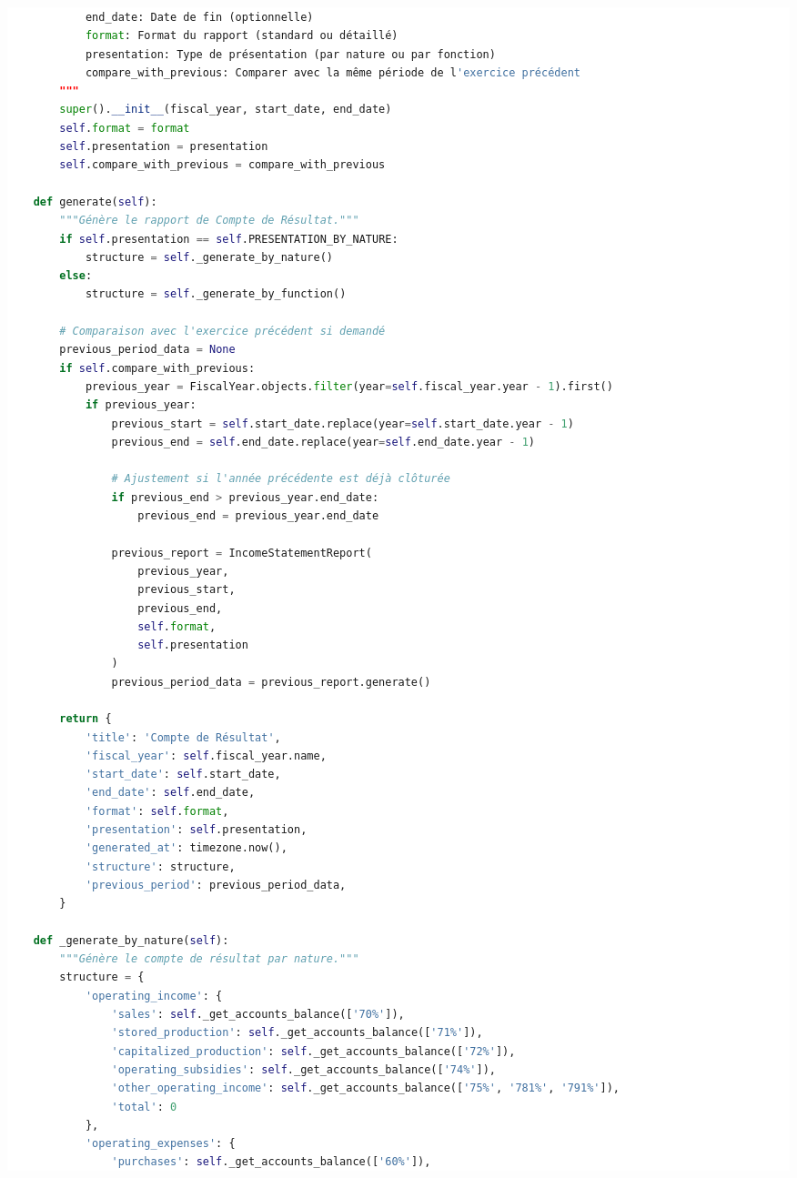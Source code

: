 ```python
            end_date: Date de fin (optionnelle)
            format: Format du rapport (standard ou détaillé)
            presentation: Type de présentation (par nature ou par fonction)
            compare_with_previous: Comparer avec la même période de l'exercice précédent
        """
        super().__init__(fiscal_year, start_date, end_date)
        self.format = format
        self.presentation = presentation
        self.compare_with_previous = compare_with_previous
    
    def generate(self):
        """Génère le rapport de Compte de Résultat."""
        if self.presentation == self.PRESENTATION_BY_NATURE:
            structure = self._generate_by_nature()
        else:
            structure = self._generate_by_function()
        
        # Comparaison avec l'exercice précédent si demandé
        previous_period_data = None
        if self.compare_with_previous:
            previous_year = FiscalYear.objects.filter(year=self.fiscal_year.year - 1).first()
            if previous_year:
                previous_start = self.start_date.replace(year=self.start_date.year - 1)
                previous_end = self.end_date.replace(year=self.end_date.year - 1)
                
                # Ajustement si l'année précédente est déjà clôturée
                if previous_end > previous_year.end_date:
                    previous_end = previous_year.end_date
                
                previous_report = IncomeStatementReport(
                    previous_year,
                    previous_start,
                    previous_end,
                    self.format,
                    self.presentation
                )
                previous_period_data = previous_report.generate()
        
        return {
            'title': 'Compte de Résultat',
            'fiscal_year': self.fiscal_year.name,
            'start_date': self.start_date,
            'end_date': self.end_date,
            'format': self.format,
            'presentation': self.presentation,
            'generated_at': timezone.now(),
            'structure': structure,
            'previous_period': previous_period_data,
        }
    
    def _generate_by_nature(self):
        """Génère le compte de résultat par nature."""
        structure = {
            'operating_income': {
                'sales': self._get_accounts_balance(['70%']),
                'stored_production': self._get_accounts_balance(['71%']),
                'capitalized_production': self._get_accounts_balance(['72%']),
                'operating_subsidies': self._get_accounts_balance(['74%']),
                'other_operating_income': self._get_accounts_balance(['75%', '781%', '791%']),
                'total': 0
            },
            'operating_expenses': {
                'purchases': self._get_accounts_balance(['60%']),
```